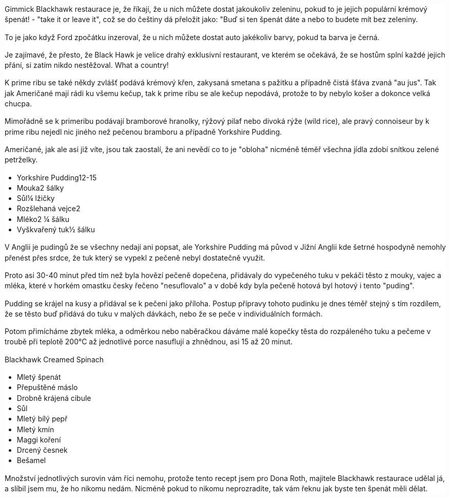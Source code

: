 Gimmick Blackhawk restaurace je, že říkají, že u nich můžete dostat jakoukoliv zeleninu, pokud to je jejich populární krémový špenát! - "take it or leave it", což se do češtiny dá přeložit jako: "Buď si ten špenát dáte a nebo to budete mít bez zeleniny.

To je jako když Ford zpočátku inzeroval, že u nich můžete dostat auto jakékoliv barvy, pokud ta barva je černá.

Je zajímavé, že přesto, že Black Hawk je velice drahý exklusivní restaurant, ve kterém se očekává, že se hostům splní každé jejich přání, si zatím nikdo nestěžoval. What a country!

K prime ribu se také někdy zvlášť podává krémový křen, zakysaná smetana s pažitku a případně čistá šťáva zvaná "au jus". Tak jak Američané mají rádi ku všemu kečup, tak k prime ribu se ale kečup nepodává, protože to by nebylo košer a dokonce velká chucpa.

Mimořádně se k primeribu podávají bramborové hranolky, rýžový pilaf nebo divoká rýže (wild rice), ale pravý connoiseur by k prime ribu nejedl nic jiného než pečenou bramboru a případně Yorkshire Pudding.

Američané, jak ale asi již víte, jsou tak zaostalí, že ani nevědí co to je "obloha" nicméně téměř všechna jídla zdobí snítkou zelené petrželky.

  * Yorkshire Pudding12-15
  * Mouka2 šálky
  * Sůl¼ lžičky
  * Rozšlehaná vejce2
  * Mléko2 ¼ šálku
  * Vyškvařený tuk½ šálku

V Anglii je pudingů že se všechny nedají ani popsat, ale Yorkshire Pudding má původ v Jižní Anglii kde šetrné hospodyně nemohly přenést přes srdce, že tuk který se vypekl z pečeně nebyl dostatečně využit.

Proto asi 30-40 minut před tím než byla hovězí pečeně dopečena, přidávaly do vypečeného tuku v pekáči těsto z mouky, vajec a mléka, které v horkém omastku česky řečeno "nesuflovalo" a v době kdy byla pečeně hotová byl hotový i tento "puding".

Pudding se krájel na kusy a přidával se k pečeni jako příloha. Postup přípravy tohoto pudinku je dnes téměř stejný s tím rozdílem, že se těsto buď přidává do tuku v malých dávkách, nebo že se peče v individuálních formách.

Potom přimícháme zbytek mléka, a odměrkou nebo naběračkou dáváme malé kopečky těsta do rozpáleného tuku a pečeme v troubě při teplotě 200°C až jednotlivé porce nasuflují a zhnědnou, asi 15 až 20 minut.

Blackhawk Creamed Spinach 

  * Mletý špenát 
  * Přepuštěné máslo 
  * Drobně krájená cibule 
  * Sůl 
  * Mletý bílý pepř 
  * Mletý kmín 
  * Maggi koření 
  * Drcený česnek 
  * Bešamel

Množství jednotlivých surovin vám říci nemohu, protože tento recept jsem pro Dona Roth, majitele Blackhawk restaurace udělal já, a slíbil jsem mu, že ho nikomu nedám. Nicméně pokud to nikomu neprozradíte, tak vám řeknu jak byste ten špenát měli dělat.
